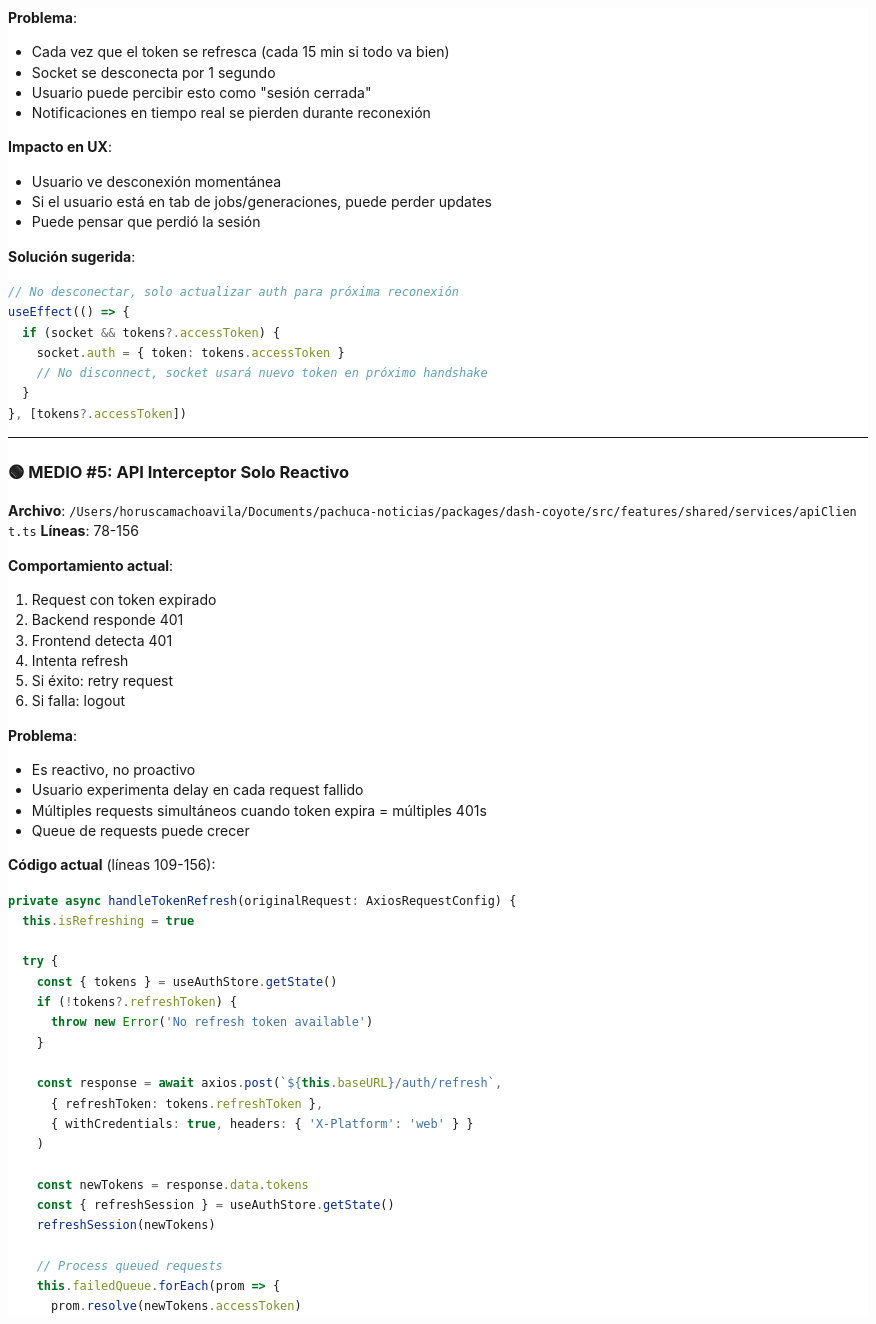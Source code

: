 **Problema**:
- Cada vez que el token se refresca (cada 15 min si todo va bien)
- Socket se desconecta por 1 segundo
- Usuario puede percibir esto como "sesión cerrada"
- Notificaciones en tiempo real se pierden durante reconexión

**Impacto en UX**:
- Usuario ve desconexión momentánea
- Si el usuario está en tab de jobs/generaciones, puede perder updates
- Puede pensar que perdió la sesión

**Solución sugerida**:
```typescript
// No desconectar, solo actualizar auth para próxima reconexión
useEffect(() => {
  if (socket && tokens?.accessToken) {
    socket.auth = { token: tokens.accessToken }
    // No disconnect, socket usará nuevo token en próximo handshake
  }
}, [tokens?.accessToken])
```

---

### 🟢 **MEDIO #5: API Interceptor Solo Reactivo**

**Archivo**: `/Users/horuscamachoavila/Documents/pachuca-noticias/packages/dash-coyote/src/features/shared/services/apiClient.ts`
**Líneas**: 78-156

**Comportamiento actual**:
1. Request con token expirado
2. Backend responde 401
3. Frontend detecta 401
4. Intenta refresh
5. Si éxito: retry request
6. Si falla: logout

**Problema**:
- Es reactivo, no proactivo
- Usuario experimenta delay en cada request fallido
- Múltiples requests simultáneos cuando token expira = múltiples 401s
- Queue de requests puede crecer

**Código actual** (líneas 109-156):
```typescript
private async handleTokenRefresh(originalRequest: AxiosRequestConfig) {
  this.isRefreshing = true

  try {
    const { tokens } = useAuthStore.getState()
    if (!tokens?.refreshToken) {
      throw new Error('No refresh token available')
    }

    const response = await axios.post(`${this.baseURL}/auth/refresh`,
      { refreshToken: tokens.refreshToken },
      { withCredentials: true, headers: { 'X-Platform': 'web' } }
    )

    const newTokens = response.data.tokens
    const { refreshSession } = useAuthStore.getState()
    refreshSession(newTokens)

    // Process queued requests
    this.failedQueue.forEach(prom => {
      prom.resolve(newTokens.accessToken)
```